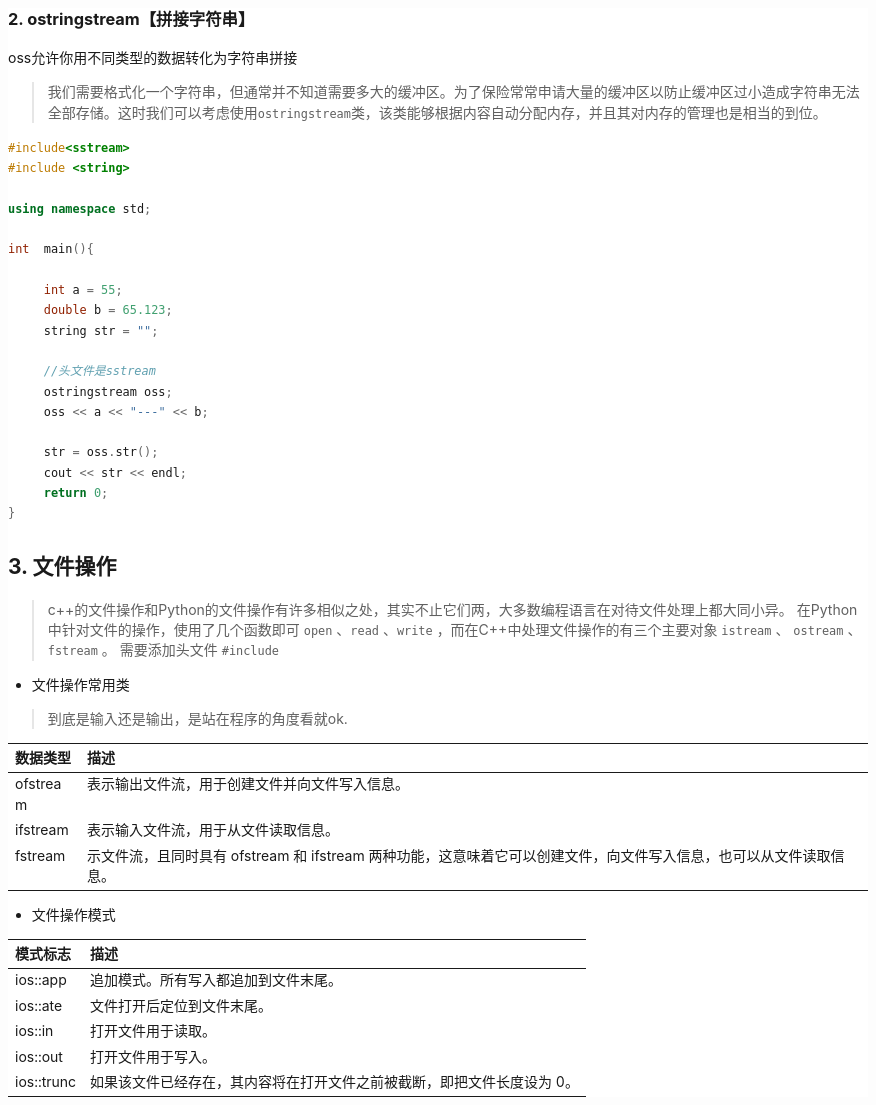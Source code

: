 ### 2. ostringstream【拼接字符串】

oss允许你用不同类型的数据转化为字符串拼接

> 我们需要格式化一个字符串，但通常并不知道需要多大的缓冲区。为了保险常常申请大量的缓冲区以防止缓冲区过小造成字符串无法全部存储。这时我们可以考虑使用`ostringstream`类，该类能够根据内容自动分配内存，并且其对内存的管理也是相当的到位。

```cpp
#include<sstream>
#include <string>

using namespace std;

int  main(){

     int a = 55;
     double b = 65.123;
     string str = "";

     //头文件是sstream
     ostringstream oss;
     oss << a << "---" << b;

     str = oss.str();
     cout << str << endl;
     return 0;
}
```

## 3. 文件操作

> c++的文件操作和Python的文件操作有许多相似之处，其实不止它们两，大多数编程语言在对待文件处理上都大同小异。 在Python中针对文件的操作，使用了几个函数即可 `open` 、`read` 、`write` ，而在C++中处理文件操作的有三个主要对象 `istream` 、 `ostream` 、`fstream` 。 需要添加头文件 `#include `

- 文件操作常用类

> 到底是输入还是输出，是站在程序的角度看就ok.

| 数据类型 | 描述                                                         |
| :------- | :----------------------------------------------------------- |
| ofstream | 表示输出文件流，用于创建文件并向文件写入信息。               |
| ifstream | 表示输入文件流，用于从文件读取信息。                         |
| fstream  | 示文件流，且同时具有 ofstream 和 ifstream 两种功能，这意味着它可以创建文件，向文件写入信息，也可以从文件读取信息。 |

- 文件操作模式

| 模式标志   | 描述                                                         |
| :--------- | :----------------------------------------------------------- |
| ios::app   | 追加模式。所有写入都追加到文件末尾。                         |
| ios::ate   | 文件打开后定位到文件末尾。                                   |
| ios::in    | 打开文件用于读取。                                           |
| ios::out   | 打开文件用于写入。                                           |
| ios::trunc | 如果该文件已经存在，其内容将在打开文件之前被截断，即把文件长度设为 0。 |
